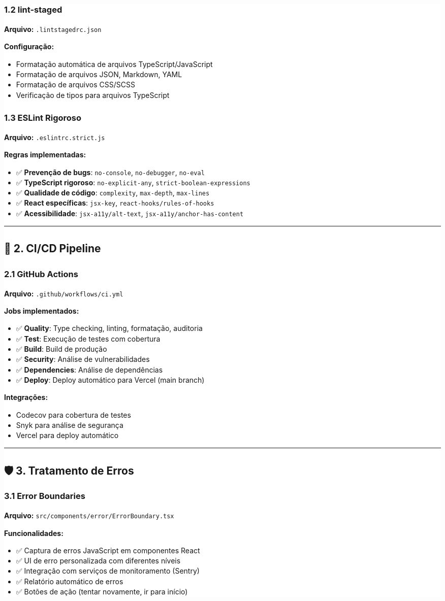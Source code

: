 ### 1.2 lint-staged

**Arquivo:** `.lintstagedrc.json`

**Configuração:**
- Formatação automática de arquivos TypeScript/JavaScript
- Formatação de arquivos JSON, Markdown, YAML
- Formatação de arquivos CSS/SCSS
- Verificação de tipos para arquivos TypeScript

### 1.3 ESLint Rigoroso

**Arquivo:** `.eslintrc.strict.js`

**Regras implementadas:**
- ✅ **Prevenção de bugs**: `no-console`, `no-debugger`, `no-eval`
- ✅ **TypeScript rigoroso**: `no-explicit-any`, `strict-boolean-expressions`
- ✅ **Qualidade de código**: `complexity`, `max-depth`, `max-lines`
- ✅ **React específicas**: `jsx-key`, `react-hooks/rules-of-hooks`
- ✅ **Acessibilidade**: `jsx-a11y/alt-text`, `jsx-a11y/anchor-has-content`

---

## 🚀 2. CI/CD Pipeline

### 2.1 GitHub Actions

**Arquivo:** `.github/workflows/ci.yml`

**Jobs implementados:**
- ✅ **Quality**: Type checking, linting, formatação, auditoria
- ✅ **Test**: Execução de testes com cobertura
- ✅ **Build**: Build de produção
- ✅ **Security**: Análise de vulnerabilidades
- ✅ **Dependencies**: Análise de dependências
- ✅ **Deploy**: Deploy automático para Vercel (main branch)

**Integrações:**
- Codecov para cobertura de testes
- Snyk para análise de segurança
- Vercel para deploy automático

---

## 🛡️ 3. Tratamento de Erros

### 3.1 Error Boundaries

**Arquivo:** `src/components/error/ErrorBoundary.tsx`

**Funcionalidades:**
- ✅ Captura de erros JavaScript em componentes React
- ✅ UI de erro personalizada com diferentes níveis
- ✅ Integração com serviços de monitoramento (Sentry)
- ✅ Relatório automático de erros
- ✅ Botões de ação (tentar novamente, ir para início)
